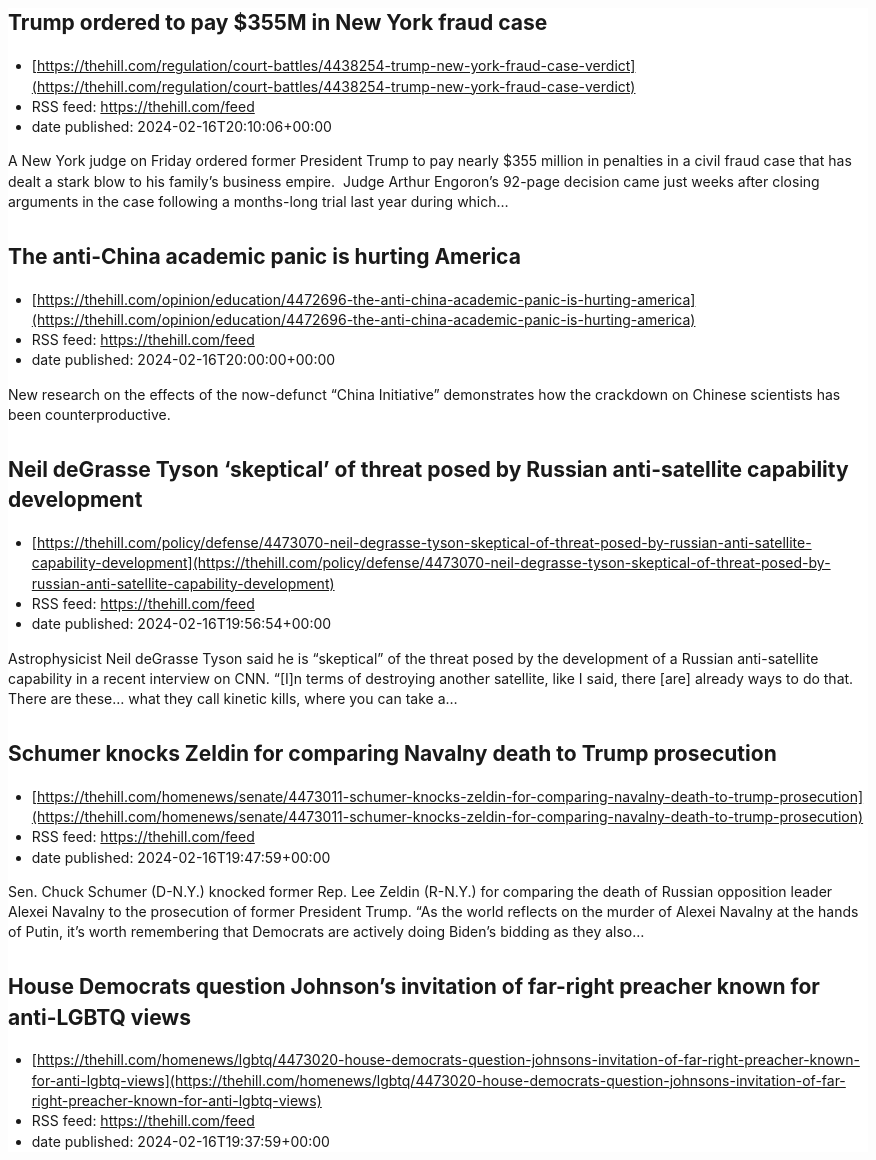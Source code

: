 ## Trump ordered to pay $355M in New York fraud case
 - [https://thehill.com/regulation/court-battles/4438254-trump-new-york-fraud-case-verdict](https://thehill.com/regulation/court-battles/4438254-trump-new-york-fraud-case-verdict)
 - RSS feed: https://thehill.com/feed
 - date published: 2024-02-16T20:10:06+00:00

A New York judge on Friday ordered former President Trump to pay nearly $355 million in penalties in a civil fraud case that has dealt a stark blow to his family’s business empire.&#160; Judge Arthur Engoron’s 92-page decision came just weeks after closing arguments in the case following a months-long trial last year during which&#8230;

## The anti-China academic panic is hurting America
 - [https://thehill.com/opinion/education/4472696-the-anti-china-academic-panic-is-hurting-america](https://thehill.com/opinion/education/4472696-the-anti-china-academic-panic-is-hurting-america)
 - RSS feed: https://thehill.com/feed
 - date published: 2024-02-16T20:00:00+00:00

New research on the effects of the now-defunct “China Initiative” demonstrates how the crackdown on Chinese scientists has been counterproductive.

## Neil deGrasse Tyson ‘skeptical’ of threat posed by Russian anti-satellite capability development
 - [https://thehill.com/policy/defense/4473070-neil-degrasse-tyson-skeptical-of-threat-posed-by-russian-anti-satellite-capability-development](https://thehill.com/policy/defense/4473070-neil-degrasse-tyson-skeptical-of-threat-posed-by-russian-anti-satellite-capability-development)
 - RSS feed: https://thehill.com/feed
 - date published: 2024-02-16T19:56:54+00:00

Astrophysicist Neil deGrasse Tyson said he is “skeptical” of the threat posed by the development of a Russian anti-satellite capability in a recent interview on CNN. “[I]n terms of destroying another satellite, like I said, there [are] already ways to do that. There are these… what they call kinetic kills, where you can take a&#8230;

## Schumer knocks Zeldin for comparing Navalny death to Trump prosecution
 - [https://thehill.com/homenews/senate/4473011-schumer-knocks-zeldin-for-comparing-navalny-death-to-trump-prosecution](https://thehill.com/homenews/senate/4473011-schumer-knocks-zeldin-for-comparing-navalny-death-to-trump-prosecution)
 - RSS feed: https://thehill.com/feed
 - date published: 2024-02-16T19:47:59+00:00

Sen. Chuck Schumer (D-N.Y.) knocked former Rep. Lee Zeldin (R-N.Y.) for comparing the death of Russian opposition leader Alexei Navalny to the prosecution of former President Trump. “As the world reflects on the murder of Alexei Navalny at the hands of Putin, it’s worth remembering that Democrats are actively doing Biden’s bidding as they also&#8230;

## House Democrats question Johnson’s invitation of far-right preacher known for anti-LGBTQ views
 - [https://thehill.com/homenews/lgbtq/4473020-house-democrats-question-johnsons-invitation-of-far-right-preacher-known-for-anti-lgbtq-views](https://thehill.com/homenews/lgbtq/4473020-house-democrats-question-johnsons-invitation-of-far-right-preacher-known-for-anti-lgbtq-views)
 - RSS feed: https://thehill.com/feed
 - date published: 2024-02-16T19:37:59+00:00
